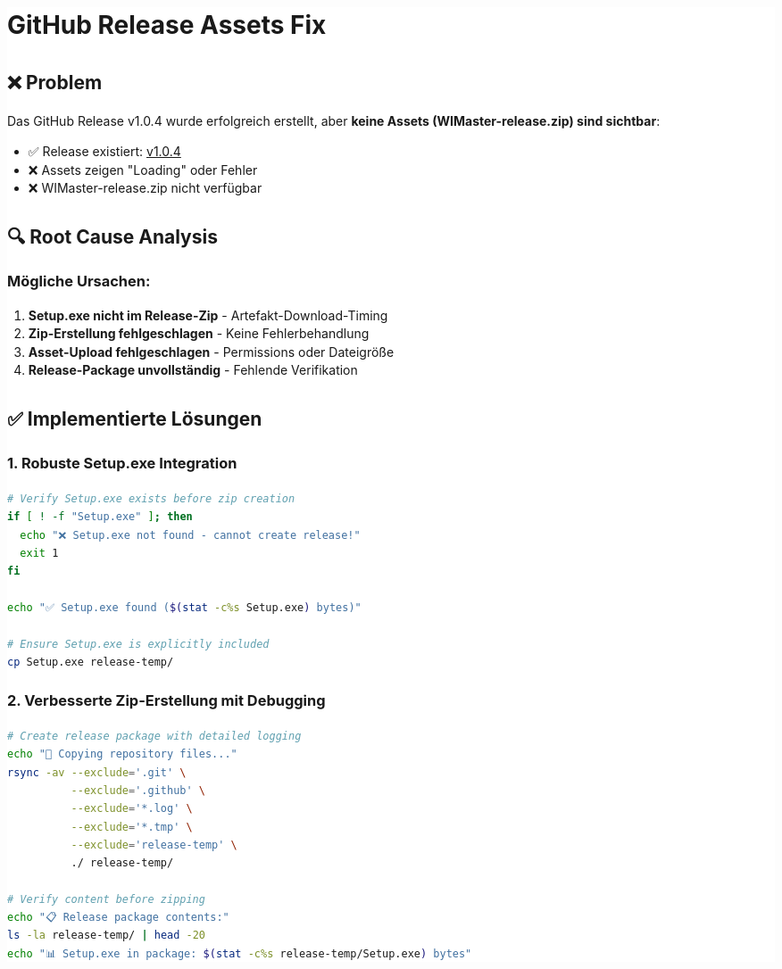 # GitHub Release Assets Fix

## ❌ **Problem**
Das GitHub Release v1.0.4 wurde erfolgreich erstellt, aber **keine Assets (WIMaster-release.zip) sind sichtbar**:
- ✅ Release existiert: [v1.0.4](https://github.com/d0dg3r/WIMaster/releases/tag/v1.0.4)
- ❌ Assets zeigen "Loading" oder Fehler
- ❌ WIMaster-release.zip nicht verfügbar

## 🔍 **Root Cause Analysis**

### **Mögliche Ursachen:**
1. **Setup.exe nicht im Release-Zip** - Artefakt-Download-Timing
2. **Zip-Erstellung fehlgeschlagen** - Keine Fehlerbehandlung
3. **Asset-Upload fehlgeschlagen** - Permissions oder Dateigröße
4. **Release-Package unvollständig** - Fehlende Verifikation

## ✅ **Implementierte Lösungen**

### **1. Robuste Setup.exe Integration**
```bash
# Verify Setup.exe exists before zip creation
if [ ! -f "Setup.exe" ]; then
  echo "❌ Setup.exe not found - cannot create release!"
  exit 1
fi

echo "✅ Setup.exe found ($(stat -c%s Setup.exe) bytes)"

# Ensure Setup.exe is explicitly included
cp Setup.exe release-temp/
```

### **2. Verbesserte Zip-Erstellung mit Debugging**
```bash
# Create release package with detailed logging
echo "📂 Copying repository files..."
rsync -av --exclude='.git' \
          --exclude='.github' \
          --exclude='*.log' \
          --exclude='*.tmp' \
          --exclude='release-temp' \
          ./ release-temp/

# Verify content before zipping
echo "📋 Release package contents:"
ls -la release-temp/ | head -20
echo "📊 Setup.exe in package: $(stat -c%s release-temp/Setup.exe) bytes"
```
